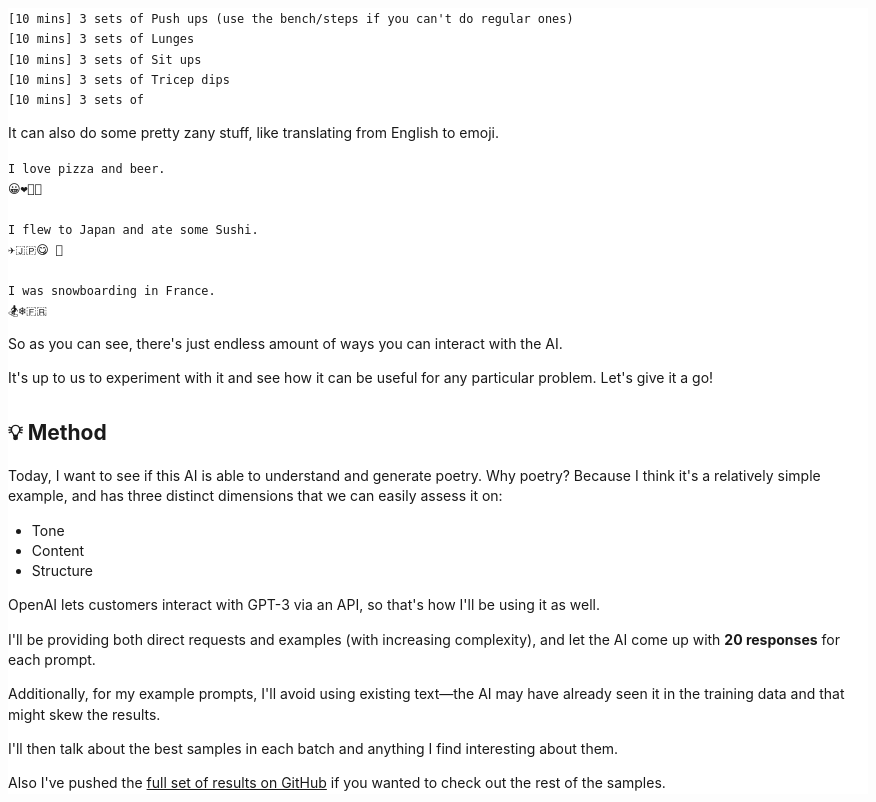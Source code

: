 
```
[10 mins] 3 sets of Push ups (use the bench/steps if you can't do regular ones)
[10 mins] 3 sets of Lunges
[10 mins] 3 sets of Sit ups
[10 mins] 3 sets of Tricep dips
[10 mins] 3 sets of
```


It can also do some pretty zany stuff, like translating from English to emoji.


```
I love pizza and beer.
😀❤️🍕🍺

I flew to Japan and ate some Sushi.
✈️🇯🇵😋 🍣

I was snowboarding in France.
🏂❄️🇫🇷
```


So as you can see, there's just endless amount of ways you can interact with the AI.


It's up to us to experiment with it and see how it can be useful for any particular problem. Let's give it a go!


## 💡 Method


Today, I want to see if this AI is able to understand and generate poetry. Why poetry? Because I think it's a relatively simple example, and has three distinct dimensions that we can easily assess it on:


- Tone
- Content
- Structure


OpenAI lets customers interact with GPT-3 via an API, so that's how I'll be using it as well.


I'll be providing both direct requests and examples (with increasing complexity), and let the AI come up with **20 responses** for each prompt.


Additionally, for my example prompts, I'll avoid using existing text—the AI may have already seen it in the training data and that might skew the results.


I'll then talk about the best samples in each batch and anything I find interesting about them.


Also I've pushed the [full set of results on GitHub](https://github.com/pixegami/gpt-3-poetry-results) if you wanted to check out the rest of the samples.
